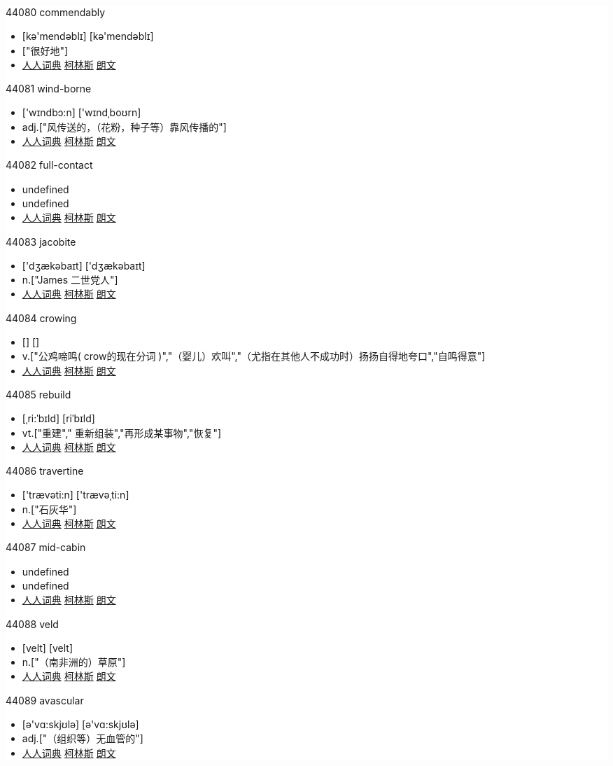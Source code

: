 44080 commendably 
- [kə'mendəblɪ]  [kə'mendəblɪ] 
- ["很好地"]   
- [人人词典](https://www.91dict.com/words?w=commendably) [柯林斯](https://www.collinsdictionary.com/zh/dictionary/english/commendably) [朗文](https://www.ldoceonline.com/dictionary/commendably) 

44081 wind-borne 
- ['wɪndbɔ:n]  ['wɪndˌboʊrn] 
- adj.["风传送的，（花粉，种子等）靠风传播的"]   
- [人人词典](https://www.91dict.com/words?w=wind-borne) [柯林斯](https://www.collinsdictionary.com/zh/dictionary/english/wind-borne) [朗文](https://www.ldoceonline.com/dictionary/wind-borne) 

44082 full-contact 
- undefined 
- undefined 
- [人人词典](https://www.91dict.com/words?w=full-contact) [柯林斯](https://www.collinsdictionary.com/zh/dictionary/english/full-contact) [朗文](https://www.ldoceonline.com/dictionary/full-contact) 

44083 jacobite 
- ['dʒækəbaɪt]  ['dʒækəbaɪt] 
- n.["James 二世党人"]   
- [人人词典](https://www.91dict.com/words?w=jacobite) [柯林斯](https://www.collinsdictionary.com/zh/dictionary/english/jacobite) [朗文](https://www.ldoceonline.com/dictionary/jacobite) 

44084 crowing 
- []  [] 
- v.["公鸡啼鸣( crow的现在分词 )","（婴儿）欢叫","（尤指在其他人不成功时）扬扬自得地夸口","自鸣得意"]   
- [人人词典](https://www.91dict.com/words?w=crowing) [柯林斯](https://www.collinsdictionary.com/zh/dictionary/english/crowing) [朗文](https://www.ldoceonline.com/dictionary/crowing) 

44085 rebuild 
- [ˌri:ˈbɪld]  [riˈbɪld] 
- vt.["重建"," 重新组装","再形成某事物","恢复"]   
- [人人词典](https://www.91dict.com/words?w=rebuild) [柯林斯](https://www.collinsdictionary.com/zh/dictionary/english/rebuild) [朗文](https://www.ldoceonline.com/dictionary/rebuild) 

44086 travertine 
- ['trævəti:n]  ['trævəˌti:n] 
- n.["石灰华"]   
- [人人词典](https://www.91dict.com/words?w=travertine) [柯林斯](https://www.collinsdictionary.com/zh/dictionary/english/travertine) [朗文](https://www.ldoceonline.com/dictionary/travertine) 

44087 mid-cabin 
- undefined 
- undefined 
- [人人词典](https://www.91dict.com/words?w=mid-cabin) [柯林斯](https://www.collinsdictionary.com/zh/dictionary/english/mid-cabin) [朗文](https://www.ldoceonline.com/dictionary/mid-cabin) 

44088 veld 
- [velt]  [velt] 
- n.["（南非洲的）草原"]   
- [人人词典](https://www.91dict.com/words?w=veld) [柯林斯](https://www.collinsdictionary.com/zh/dictionary/english/veld) [朗文](https://www.ldoceonline.com/dictionary/veld) 

44089 avascular 
- [ə'vɑ:skjʊlə]  [ə'vɑ:skjʊlə] 
- adj.["（组织等）无血管的"]   
- [人人词典](https://www.91dict.com/words?w=avascular) [柯林斯](https://www.collinsdictionary.com/zh/dictionary/english/avascular) [朗文](https://www.ldoceonline.com/dictionary/avascular) 
